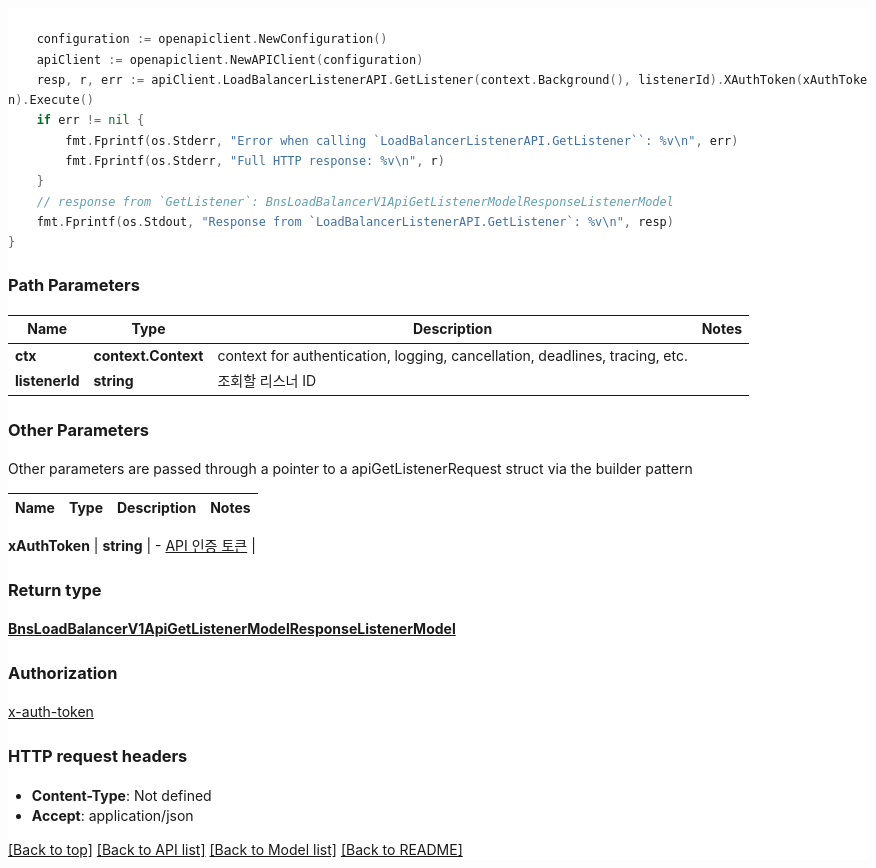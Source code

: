 ```go

	configuration := openapiclient.NewConfiguration()
	apiClient := openapiclient.NewAPIClient(configuration)
	resp, r, err := apiClient.LoadBalancerListenerAPI.GetListener(context.Background(), listenerId).XAuthToken(xAuthToken).Execute()
	if err != nil {
		fmt.Fprintf(os.Stderr, "Error when calling `LoadBalancerListenerAPI.GetListener``: %v\n", err)
		fmt.Fprintf(os.Stderr, "Full HTTP response: %v\n", r)
	}
	// response from `GetListener`: BnsLoadBalancerV1ApiGetListenerModelResponseListenerModel
	fmt.Fprintf(os.Stdout, "Response from `LoadBalancerListenerAPI.GetListener`: %v\n", resp)
}
```

### Path Parameters


Name | Type | Description  | Notes
------------- | ------------- | ------------- | -------------
**ctx** | **context.Context** | context for authentication, logging, cancellation, deadlines, tracing, etc.
**listenerId** | **string** | 조회할 리스너 ID | 

### Other Parameters

Other parameters are passed through a pointer to a apiGetListenerRequest struct via the builder pattern


Name | Type | Description  | Notes
------------- | ------------- | ------------- | -------------

 **xAuthToken** | **string** | - [API 인증 토큰](https://docs.kakaocloud.com/openapi/start#api-인증-토큰-발급) | 

### Return type

[**BnsLoadBalancerV1ApiGetListenerModelResponseListenerModel**](BnsLoadBalancerV1ApiGetListenerModelResponseListenerModel.md)

### Authorization

[x-auth-token](../README.md#x-auth-token)

### HTTP request headers

- **Content-Type**: Not defined
- **Accept**: application/json

[[Back to top]](#) [[Back to API list]](../README.md#documentation-for-api-endpoints)
[[Back to Model list]](../README.md#documentation-for-models)
[[Back to README]](../README.md)
